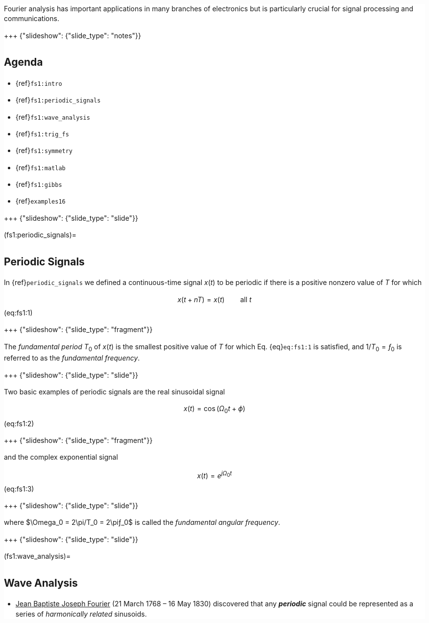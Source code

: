 Fourier analysis has important applications in many branches of electronics but is particularly crucial for signal processing and communications.

+++ {"slideshow": {"slide_type": "notes"}}

## Agenda

* {ref}`fs1:intro`

* {ref}`fs1:periodic_signals`

* {ref}`fs1:wave_analysis`

* {ref}`fs1:trig_fs`

* {ref}`fs1:symmetry`

* {ref}`fs1:matlab`

* {ref}`fs1:gibbs`

* {ref}`examples16`

+++ {"slideshow": {"slide_type": "slide"}}

(fs1:periodic_signals)=
## Periodic Signals

In {ref}`periodic_signals` we defined a continuous-time signal $x(t)$ to be periodic if there is a positive nonzero value of $T$ for which

$$x(t + nT) = x(t)\qquad\mathrm{all}\ t$$ (eq:fs1:1)

+++ {"slideshow": {"slide_type": "fragment"}}

The *fundamental period* $T_0$ of $x(t)$ is the smallest positive value of $T$ for which Eq. {eq}`eq:fs1:1` is satisfied, and $1/T_0 = ƒ_0$ is referred to as the *fundamental frequency*.

+++ {"slideshow": {"slide_type": "slide"}}

Two basic examples of periodic signals are the real sinusoidal signal

$$x(t) = \cos\left(\Omega_0 t + \phi\right)$$ (eq:fs1:2)

+++ {"slideshow": {"slide_type": "fragment"}}

and the complex exponential signal

$$x(t) = e^{j\Omega_0 t}$$ (eq:fs1:3)

+++ {"slideshow": {"slide_type": "slide"}}

where $\Omega_0 = 2\pi/T_0 = 2\piƒ_0$ is called the *fundamental angular frequency*.

+++ {"slideshow": {"slide_type": "slide"}}

(fs1:wave_analysis)=
## Wave Analysis

* [Jean Baptiste Joseph Fourier](https://en.wikipedia.org/wiki/Joseph_Fourier) (21 March 1768 – 16 May 1830) discovered that any _**periodic**_ signal could be represented as a series of *harmonically related* sinusoids.
